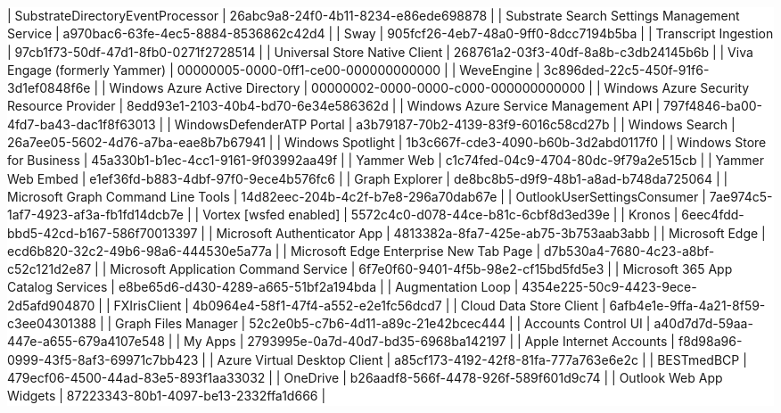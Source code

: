 | SubstrateDirectoryEventProcessor |	26abc9a8-24f0-4b11-8234-e86ede698878 |
| Substrate Search Settings Management Service |	a970bac6-63fe-4ec5-8884-8536862c42d4 |
| Sway |	905fcf26-4eb7-48a0-9ff0-8dcc7194b5ba |
| Transcript Ingestion |	97cb1f73-50df-47d1-8fb0-0271f2728514 |
| Universal Store Native Client |	268761a2-03f3-40df-8a8b-c3db24145b6b |
| Viva Engage (formerly Yammer) |	00000005-0000-0ff1-ce00-000000000000 |
| WeveEngine |	3c896ded-22c5-450f-91f6-3d1ef0848f6e |
| Windows Azure Active Directory |	00000002-0000-0000-c000-000000000000 |
| Windows Azure Security Resource Provider |	8edd93e1-2103-40b4-bd70-6e34e586362d |
| Windows Azure Service Management API |	797f4846-ba00-4fd7-ba43-dac1f8f63013 |
| WindowsDefenderATP Portal |	a3b79187-70b2-4139-83f9-6016c58cd27b |
| Windows Search |	26a7ee05-5602-4d76-a7ba-eae8b7b67941 |
| Windows Spotlight |	1b3c667f-cde3-4090-b60b-3d2abd0117f0 |
| Windows Store for Business |	45a330b1-b1ec-4cc1-9161-9f03992aa49f |
| Yammer Web |	c1c74fed-04c9-4704-80dc-9f79a2e515cb |
| Yammer Web Embed |	e1ef36fd-b883-4dbf-97f0-9ece4b576fc6 |
| Graph Explorer |	de8bc8b5-d9f9-48b1-a8ad-b748da725064 |
| Microsoft Graph Command Line Tools |	14d82eec-204b-4c2f-b7e8-296a70dab67e |
| OutlookUserSettingsConsumer |	7ae974c5-1af7-4923-af3a-fb1fd14dcb7e | 
| Vortex [wsfed enabled] |	5572c4c0-d078-44ce-b81c-6cbf8d3ed39e |
| Kronos | 6eec4fdd-bbd5-42cd-b167-586f70013397 |
| Microsoft Authenticator App | 4813382a-8fa7-425e-ab75-3b753aab3abb |
| Microsoft Edge | ecd6b820-32c2-49b6-98a6-444530e5a77a | 
| Microsoft Edge Enterprise New Tab Page | d7b530a4-7680-4c23-a8bf-c52c121d2e87 | 
| Microsoft Application Command Service | 6f7e0f60-9401-4f5b-98e2-cf15bd5fd5e3 | 
| Microsoft 365 App Catalog Services | e8be65d6-d430-4289-a665-51bf2a194bda |
| Augmentation Loop | 4354e225-50c9-4423-9ece-2d5afd904870 |
| FXIrisClient | 4b0964e4-58f1-47f4-a552-e2e1fc56dcd7 | 
| Cloud Data Store Client | 6afb4e1e-9ffa-4a21-8f59-c3ee04301388 | 
| Graph Files Manager | 52c2e0b5-c7b6-4d11-a89c-21e42bcec444 | 
| Accounts Control UI | a40d7d7d-59aa-447e-a655-679a4107e548 | 
| My Apps | 2793995e-0a7d-40d7-bd35-6968ba142197 | 
| Apple Internet Accounts | f8d98a96-0999-43f5-8af3-69971c7bb423 | 
| Azure Virtual Desktop Client | a85cf173-4192-42f8-81fa-777a763e6e2c | 
| BESTmedBCP | 479ecf06-4500-44ad-83e5-893f1aa33032 | 
| OneDrive | b26aadf8-566f-4478-926f-589f601d9c74 | 
| Outlook Web App Widgets | 87223343-80b1-4097-be13-2332ffa1d666 |